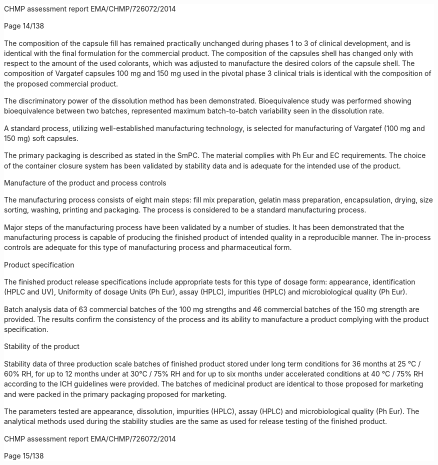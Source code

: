 CHMP assessment report EMA/CHMP/726072/2014

Page 14/138

The composition of the capsule fill has remained practically unchanged during phases 1 to 3 of clinical development, and is identical with the final formulation for the commercial product. The composition of the capsules shell has changed only with respect to the amount of the used colorants, which was adjusted to manufacture the desired colors of the capsule shell. The composition of Vargatef capsules 100 mg and 150 mg used in the pivotal phase 3 clinical trials is identical with the composition of the proposed commercial product.

The discriminatory power of the dissolution method has been demonstrated. Bioequivalence study was performed showing bioequivalence between two batches, represented maximum batch-to-batch variability seen in the dissolution rate.

A standard process, utilizing well-established manufacturing technology, is selected for manufacturing of Vargatef (100 mg and 150 mg) soft capsules.

The primary packaging is described as stated in the SmPC. The material complies with Ph Eur and EC requirements. The choice of the container closure system has been validated by stability data and is adequate for the intended use of the product.

Manufacture of the product and process controls

The manufacturing process consists of eight main steps: fill mix preparation, gelatin mass preparation, encapsulation, drying, size sorting, washing, printing and packaging. The process is considered to be a standard manufacturing process.

Major steps of the manufacturing process have been validated by a number of studies. It has been demonstrated that the manufacturing process is capable of producing the finished product of intended quality in a reproducible manner. The in-process controls are adequate for this type of manufacturing process and pharmaceutical form.

Product specification

The finished product release specifications include appropriate tests for this type of dosage form: appearance, identification (HPLC and UV), Uniformity of dosage Units (Ph Eur), assay (HPLC), impurities (HPLC) and microbiological quality (Ph Eur).

Batch analysis data of 63 commercial batches of the 100 mg strengths and 46 commercial batches of the 150 mg strength are provided. The results confirm the consistency of the process and its ability to manufacture a product complying with the product specification.

Stability of the product

Stability data of three production scale batches of finished product stored under long term conditions for 36 months at 25 °C / 60% RH, for up to 12 months under at 30°C / 75% RH and for up to six months under accelerated conditions at 40 °C / 75% RH according to the ICH guidelines were provided. The batches of medicinal product are identical to those proposed for marketing and were packed in the primary packaging proposed for marketing.

The parameters tested are appearance, dissolution, impurities (HPLC), assay (HPLC) and microbiological quality (Ph Eur). The analytical methods used during the stability studies are the same as used for release testing of the finished product.

CHMP assessment report EMA/CHMP/726072/2014

Page 15/138

